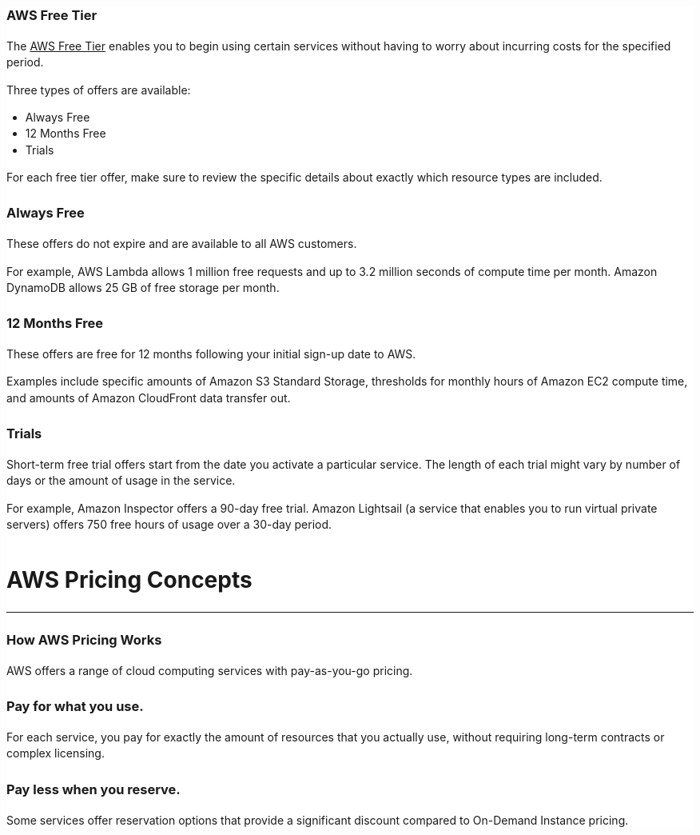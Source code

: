 ### **AWS Free Tier**

The [AWS Free Tier](https://aws.amazon.com/free/) enables you to begin using certain services without having to worry about incurring costs for the specified period. 

Three types of offers are available: 

- Always Free
- 12 Months Free
- Trials

For each free tier offer, make sure to review the specific details about exactly which resource types are included. 

### **Always Free**

These offers do not expire and are available to all AWS customers.

For example, AWS Lambda allows 1 million free requests and up to 3.2 million seconds of compute time per month. Amazon DynamoDB allows 25 GB of free storage per month.

### **12 Months Free**

These offers are free for 12 months following your initial sign-up date to AWS.

Examples include specific amounts of Amazon S3 Standard Storage, thresholds for monthly hours of Amazon EC2 compute time, and amounts of Amazon CloudFront data transfer out.

### **Trials**

Short-term free trial offers start from the date you activate a particular service. The length of each trial might vary by number of days or the amount of usage in the service.

For example, Amazon Inspector offers a 90-day free trial. Amazon Lightsail (a service that enables you to run virtual private servers) offers 750 free hours of usage over a 30-day period.

# AWS Pricing Concepts

------

### **How AWS Pricing Works**

AWS offers a range of cloud computing services with pay-as-you-go pricing. 

### **Pay for what you use.**

For each service, you pay for exactly the amount of resources that you actually use, without requiring long-term contracts or complex licensing. 

### **Pay less when you reserve.**

Some services offer reservation options that provide a significant discount compared to On-Demand Instance pricing.

